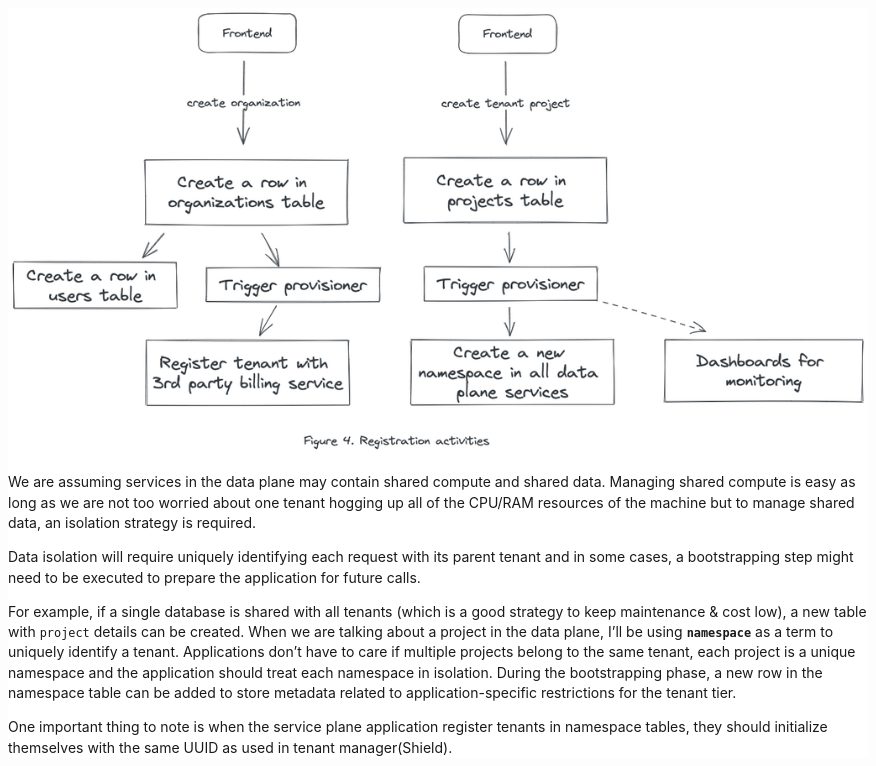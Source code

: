 ![0a88c5c9bae04d1a0c51d9f4e6ab561c.png](SaaS%20multi-tenancy%20blueprint%2066547cf3beef420abf76df3ce376c184/0a88c5c9bae04d1a0c51d9f4e6ab561c.png)

We are assuming services in the data plane may contain shared compute and shared data. Managing shared compute is easy as long as we are not too worried about one tenant hogging up all of the CPU/RAM resources of the machine but to manage shared data, an isolation strategy is required.

Data isolation will require uniquely identifying each request with its parent tenant and in some cases, a bootstrapping step might need to be executed to prepare the application for future calls.

For example, if a single database is shared with all tenants (which is a good strategy to keep maintenance & cost low), a new table with `project` details can be created. When we are talking about a project in the data plane, I’ll be using **`namespace`** as a term to uniquely identify a tenant. Applications don’t have to care if multiple projects belong to the same tenant, each project is a unique namespace and the application should treat each namespace in isolation. During the bootstrapping phase, a new row in the namespace table can be added to store metadata related to application-specific restrictions for the tenant tier.

One important thing to note is when the service plane application register tenants in namespace tables, they should initialize themselves with the same UUID as used in tenant manager(Shield).

